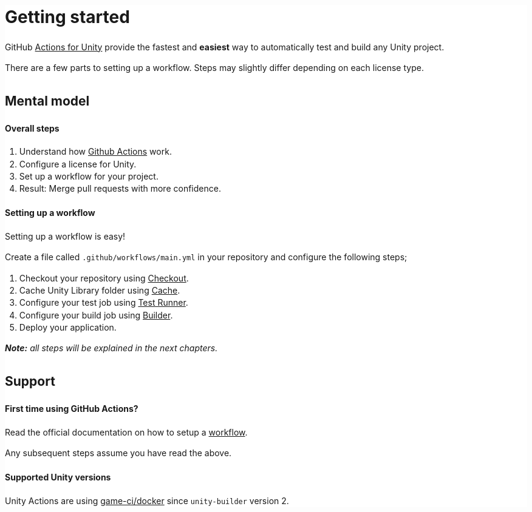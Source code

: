 # Getting started

GitHub [Actions for Unity](https://github.com/game-ci/unity-actions) provide the fastest and **easiest** way to automatically test and build any Unity project.

There are a few parts to setting up a workflow. Steps may slightly differ depending on each license type.

## Mental model

#### Overall steps

1. Understand how
   [Github Actions](https://docs.github.com/en/actions)
   work.
2. Configure a license for Unity.
3. Set up a workflow for your project.
4. Result: Merge pull requests with more confidence.

#### Setting up a workflow

Setting up a workflow is easy!

Create a file called `.github/workflows/main.yml` in your repository and configure the following steps;

1. Checkout your repository using
   [Checkout](https://github.com/marketplace/actions/checkout).
2. Cache Unity Library folder using
   [Cache](https://github.com/marketplace/actions/cache).
3. Configure your test job using
   [Test Runner](https://github.com/marketplace/actions/unity-test-runner).
4. Configure your build job using
   [Builder](https://github.com/marketplace/actions/unity-builder).
5. Deploy your application.

_**Note:** all steps will be explained in the next chapters._

## Support

#### First time using GitHub Actions?

Read the official documentation on how to setup a
[workflow](https://help.github.com/en/actions/automating-your-workflow-with-github-actions/configuring-a-workflow).

Any subsequent steps assume you have read the above.

#### Supported Unity versions

Unity Actions are using
[game-ci/docker](https://github.com/game-ci/docker/)
since `unity-builder` version 2. 
